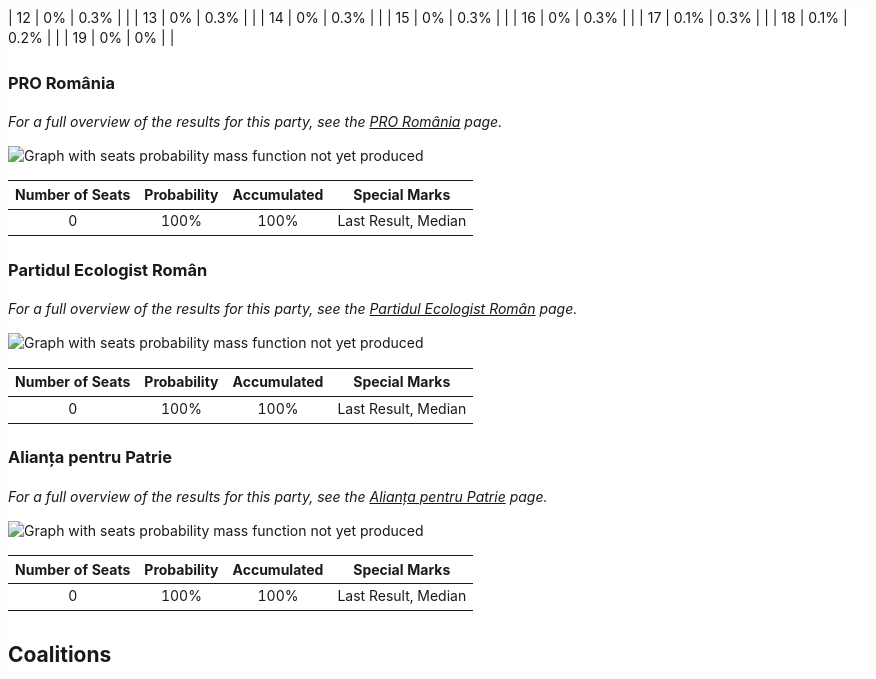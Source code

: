 | 12 | 0% | 0.3% |  |
| 13 | 0% | 0.3% |  |
| 14 | 0% | 0.3% |  |
| 15 | 0% | 0.3% |  |
| 16 | 0% | 0.3% |  |
| 17 | 0.1% | 0.3% |  |
| 18 | 0.1% | 0.2% |  |
| 19 | 0% | 0% |  |

### PRO România

*For a full overview of the results for this party, see the [PRO România](party-proromânia.html) page.*

![Graph with seats probability mass function not yet produced](2022-05-26-CURS-seats-pmf-proromânia.png "Seats Probability Mass Function")

| Number of Seats | Probability | Accumulated | Special Marks |
|:---------------:|:-----------:|:-----------:|:-------------:|
| 0 | 100% | 100% | Last Result, Median |

### Partidul Ecologist Român

*For a full overview of the results for this party, see the [Partidul Ecologist Român](party-partidulecologistromân.html) page.*

![Graph with seats probability mass function not yet produced](2022-05-26-CURS-seats-pmf-partidulecologistromân.png "Seats Probability Mass Function")

| Number of Seats | Probability | Accumulated | Special Marks |
|:---------------:|:-----------:|:-----------:|:-------------:|
| 0 | 100% | 100% | Last Result, Median |

### Alianța pentru Patrie

*For a full overview of the results for this party, see the [Alianța pentru Patrie](party-alianțapentrupatrie.html) page.*

![Graph with seats probability mass function not yet produced](2022-05-26-CURS-seats-pmf-alianțapentrupatrie.png "Seats Probability Mass Function")

| Number of Seats | Probability | Accumulated | Special Marks |
|:---------------:|:-----------:|:-----------:|:-------------:|
| 0 | 100% | 100% | Last Result, Median |


## Coalitions
